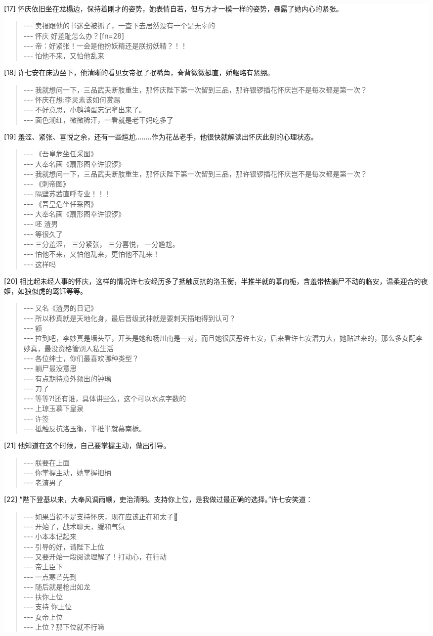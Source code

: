 [17] 怀庆依旧坐在龙榻边，保持着刚才的姿势，她表情自若，但与方才一模一样的姿势，暴露了她内心的紧张。
>--- 卖报跟他的书迷全被抓了，一查下去居然没有一个是无辜的<br>
>--- 怀庆 好羞耻怎么办？[fn=28]<br>
>--- 帝：好紧张！一会是他扮妖精还是朕扮妖精？！！<br>
>--- 怕他不来，又怕他乱来<br>

[18] 许七安在床边坐下，他清晰的看见女帝抿了抿嘴角，脊背微微挺直，娇躯略有紧绷。
>--- 我就想问一下，三品武夫断肢重生，那怀庆陛下第一次留到三品，那许银锣插花怀庆岂不是每次都是第一次？<br>
>--- 怀庆在想:李灵素该如何赏赐<br>
>--- 不好意思，小鹌鹑蛋忘记拿出来了。<br>
>--- 面色潮红，微微稀汗，一看就是老干妈吃多了<br>

[19] 羞涩、紧张、喜悦之余，还有一些尴尬........作为花丛老手，他很快就解读出怀庆此刻的心理状态。
>--- 《吾皇危坐任采图》<br>
>--- 大奉名画《扇形图幸许银锣》<br>
>--- 我就想问一下，三品武夫断肢重生，那怀庆陛下第一次留到三品，那许银锣插花怀庆岂不是每次都是第一次？<br>
>--- 《刺帝图》<br>
>--- 隔壁苏茜直呼专业！！！<br>
>--- 《吾皇危坐任采图》<br>
>--- 大奉名画《扇形图幸许银锣》<br>
>--- 呸 渣男<br>
>--- 等很久了<br>
>--- 三分羞涩，
三分紧张，
三分喜悦，
一分尴尬。<br>
>--- 怕他不来，又怕他乱来，更怕他不乱来！<br>
>--- 这样吗<br>

[20] 相比起未经人事的怀庆，这样的情况许七安经历多了抵触反抗的洛玉衡，半推半就的慕南栀，含羞带怯躺尸不动的临安，温柔迎合的夜姬，如狼似虎的鸾钰等等。
>--- 又名《渣男的日记》<br>
>--- 所以秒真就是天地化身，最后晋级武神就是要刺天插地得到认可？<br>
>--- 额<br>
>--- 拉到吧，李妙真是墙头草，开头是她和杨川南是一对，而且她很厌恶许七安，后来看许七安潜力大，她贴过来的，那么多女配李妙真，最没资格管别人私生活<br>
>--- 各位绅士，你们最喜欢哪种类型？<br>
>--- 躺尸最没意思<br>
>--- 有点期待意外频出的钟璃<br>
>--- 刀了<br>
>--- 等等?!还有谁，具体讲些么，这个可以水点字数的<br>
>--- 上琼玉慕下皇泉<br>
>--- 许签<br>
>--- 抵触反抗洛玉衡，半推半就慕南栀。<br>

[21] 他知道在这个时候，自己要掌握主动，做出引导。
>--- 朕要在上面<br>
>--- 你掌握主动，她掌握把柄<br>
>--- 老渣男了<br>

[22] “陛下登基以来，大奉风调雨顺，吏治清明。支持你上位，是我做过最正确的选择。”许七安笑道：
>--- 如果当初不是支持怀庆，现在应该正在和太子🤺<br>
>--- 开始了，战术聊天，缓和气氛<br>
>--- 小本本记起来<br>
>--- 引导的好，请陛下上位<br>
>--- 又要开始一段阅读理解了！打动心，在行动<br>
>--- 帝上臣下<br>
>--- 一点寒芒先到<br>
>--- 随后就是枪出如龙<br>
>--- 扶你上位<br>
>--- 支持    你上位<br>
>--- 女帝上位<br>
>--- 上位？那下位就不行嘛<br>
